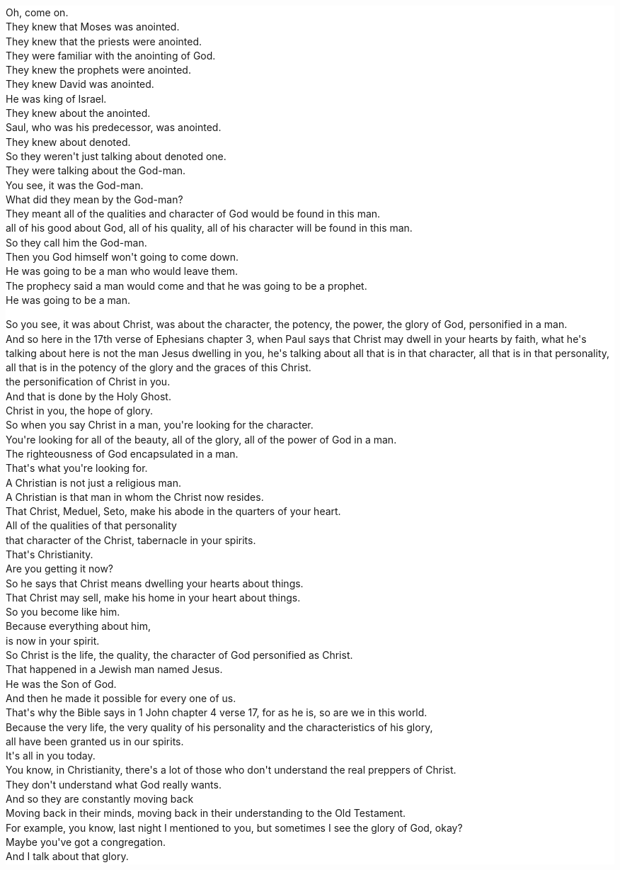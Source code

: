 Oh, come on.  
They knew that Moses was anointed.  
They knew that the priests were anointed.  
They were familiar with the anointing of God.  
They knew the prophets were anointed.  
They knew David was anointed.  
He was king of Israel.  
They knew about the anointed.  
Saul, who was his predecessor, was anointed.  
 They knew about denoted.  
So they weren't just talking about denoted one.  
They were talking about the God-man.  
You see, it was the God-man.  
What did they mean by the God-man?  
They meant all of the qualities and character of God would be found in this man.  
 all of his good about God, all of his quality, all of his character will be found in this man.  
So they call him the God-man.  
Then you God himself won't going to come down.  
He was going to be a man who would leave them.  
The prophecy said a man would come and that he was going to be a prophet.  
 He was going to be a man.  


  
So you see, it was about Christ, was about the character, the potency, the power, the glory of God, personified in a man.  
 And so here in the 17th verse of Ephesians chapter 3, when Paul says that Christ may dwell in your hearts by faith, what he's talking about here is not the man Jesus dwelling in you, he's talking about all that is in that character, all that is in that personality, all that is in the potency of the glory and the graces of this Christ.  
 the personification of Christ in you.  
And that is done by the Holy Ghost.  
Christ in you, the hope of glory.  
So when you say Christ in a man, you're looking for the character.  
You're looking for all of the beauty, all of the glory, all of the power of God in a man.  
 The righteousness of God encapsulated in a man.  
That's what you're looking for.  
A Christian is not just a religious man.  
A Christian is that man in whom the Christ now resides.  
That Christ, Meduel, Seto, make his abode in the quarters of your heart.  
All of the qualities of that personality  
 that character of the Christ, tabernacle in your spirits.  
That's Christianity.  
Are you getting it now?  
So he says that Christ means dwelling your hearts about things.  
That Christ may sell, make his home in your heart about things.  
So you become like him.  
Because everything about him,  
 is now in your spirit.  
So Christ is the life, the quality, the character of God personified as Christ.  
That happened in a Jewish man named Jesus.  
 He was the Son of God.  
And then he made it possible for every one of us.  
That's why the Bible says in 1 John chapter 4 verse 17, for as he is, so are we in this world.  
Because the very life, the very quality of his personality and the characteristics of his glory,  
 all have been granted us in our spirits.  
It's all in you today.  
You know, in Christianity, there's a lot of those who don't understand the real preppers of Christ.  
They don't understand what God really wants.  
And so they are constantly moving back  
 Moving back in their minds, moving back in their understanding to the Old Testament.  
For example, you know, last night I mentioned to you, but sometimes I see the glory of God, okay?  
Maybe you've got a congregation.  
And I talk about that glory.  